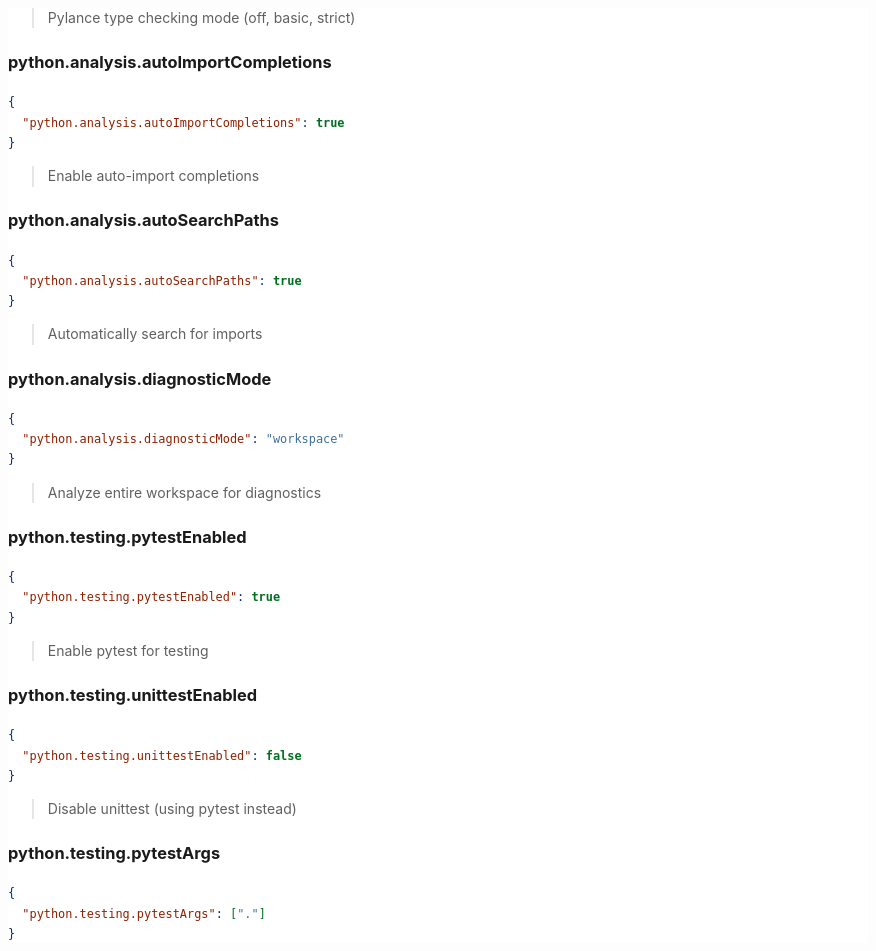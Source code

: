 > Pylance type checking mode (off, basic, strict)

### python.analysis.autoImportCompletions

```json
{
  "python.analysis.autoImportCompletions": true
}
```

> Enable auto-import completions

### python.analysis.autoSearchPaths

```json
{
  "python.analysis.autoSearchPaths": true
}
```

> Automatically search for imports

### python.analysis.diagnosticMode

```json
{
  "python.analysis.diagnosticMode": "workspace"
}
```

> Analyze entire workspace for diagnostics

### python.testing.pytestEnabled

```json
{
  "python.testing.pytestEnabled": true
}
```

> Enable pytest for testing

### python.testing.unittestEnabled

```json
{
  "python.testing.unittestEnabled": false
}
```

> Disable unittest (using pytest instead)

### python.testing.pytestArgs

```json
{
  "python.testing.pytestArgs": ["."]
}
```
